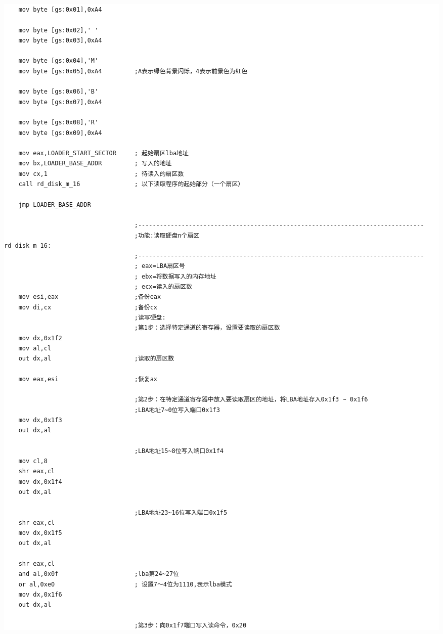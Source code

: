 ```ASM
    mov byte [gs:0x01],0xA4

    mov byte [gs:0x02],' '
    mov byte [gs:0x03],0xA4

    mov byte [gs:0x04],'M'
    mov byte [gs:0x05],0xA4	        ;A表示绿色背景闪烁，4表示前景色为红色

    mov byte [gs:0x06],'B'
    mov byte [gs:0x07],0xA4

    mov byte [gs:0x08],'R'
    mov byte [gs:0x09],0xA4
	 
    mov eax,LOADER_START_SECTOR	    ; 起始扇区lba地址
    mov bx,LOADER_BASE_ADDR         ; 写入的地址
    mov cx,1			            ; 待读入的扇区数
    call rd_disk_m_16		        ; 以下读取程序的起始部分（一个扇区）
  
    jmp LOADER_BASE_ADDR
       
                                    ;-------------------------------------------------------------------------------
                                    ;功能:读取硬盘n个扇区
rd_disk_m_16:	   
                                    ;-------------------------------------------------------------------------------
				                    ; eax=LBA扇区号
				                    ; ebx=将数据写入的内存地址
				                    ; ecx=读入的扇区数
    mov esi,eax	                    ;备份eax
    mov di,cx		                ;备份cx
                                    ;读写硬盘:
                                    ;第1步：选择特定通道的寄存器，设置要读取的扇区数
    mov dx,0x1f2
    mov al,cl
    out dx,al                       ;读取的扇区数

    mov eax,esi	                    ;恢复ax

                                    ;第2步：在特定通道寄存器中放入要读取扇区的地址，将LBA地址存入0x1f3 ~ 0x1f6
                                    ;LBA地址7~0位写入端口0x1f3
    mov dx,0x1f3                       
    out dx,al                          

                                    ;LBA地址15~8位写入端口0x1f4
    mov cl,8
    shr eax,cl
    mov dx,0x1f4
    out dx,al

                                    ;LBA地址23~16位写入端口0x1f5
    shr eax,cl
    mov dx,0x1f5
    out dx,al

    shr eax,cl
    and al,0x0f	                    ;lba第24~27位
    or al,0xe0	                    ; 设置7～4位为1110,表示lba模式
    mov dx,0x1f6
    out dx,al

                                    ;第3步：向0x1f7端口写入读命令，0x20 
```